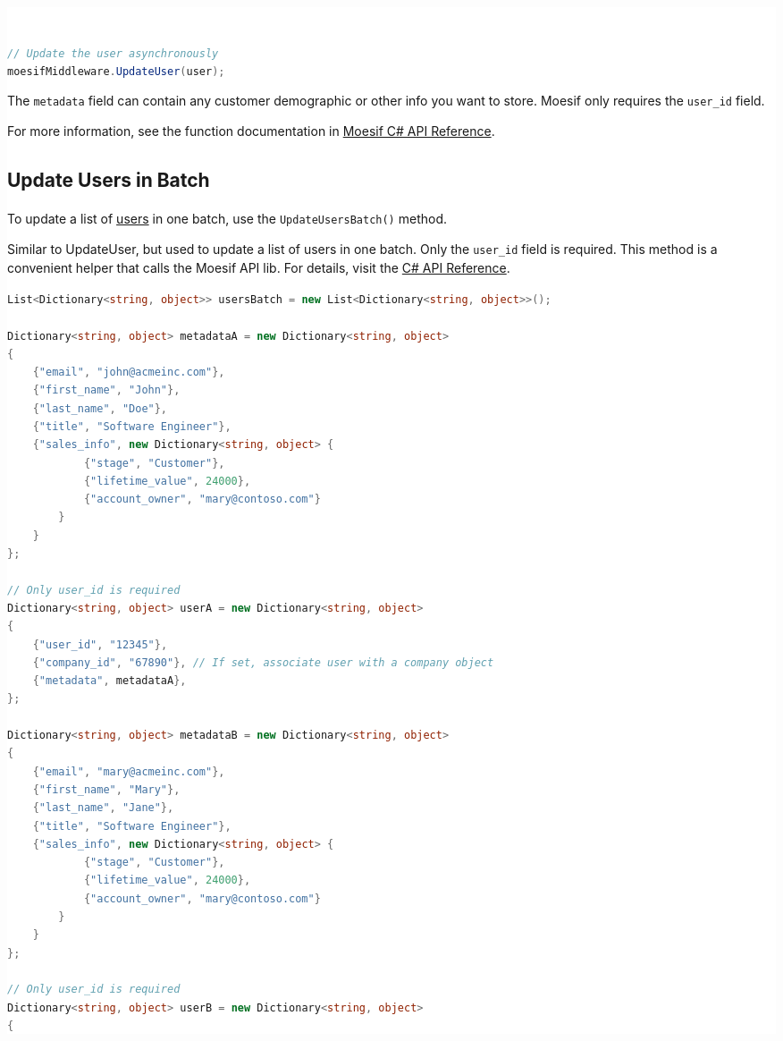 ```csharp


// Update the user asynchronously
moesifMiddleware.UpdateUser(user);
```

The `metadata` field can contain any customer demographic or other info you want to store. Moesif only requires the `user_id` field.

For more information, see the function documentation in [Moesif C# API Reference](https://www.moesif.com/docs/api?csharp#update-a-user).

## Update Users in Batch
To update a list of [users](https://www.moesif.com/docs/getting-started/users/) in one batch, use the `UpdateUsersBatch()` method.

Similar to UpdateUser, but used to update a list of users in one batch.
Only the `user_id` field is required.
This method is a convenient helper that calls the Moesif API lib.
For details, visit the [C# API Reference](https://www.moesif.com/docs/api?csharp#update-users-in-batch).

```csharp
List<Dictionary<string, object>> usersBatch = new List<Dictionary<string, object>>();

Dictionary<string, object> metadataA = new Dictionary<string, object>
{
    {"email", "john@acmeinc.com"},
    {"first_name", "John"},
    {"last_name", "Doe"},
    {"title", "Software Engineer"},
    {"sales_info", new Dictionary<string, object> {
            {"stage", "Customer"},
            {"lifetime_value", 24000},
            {"account_owner", "mary@contoso.com"}
        }
    }
};

// Only user_id is required
Dictionary<string, object> userA = new Dictionary<string, object>
{
    {"user_id", "12345"},
    {"company_id", "67890"}, // If set, associate user with a company object
    {"metadata", metadataA},
};

Dictionary<string, object> metadataB = new Dictionary<string, object>
{
    {"email", "mary@acmeinc.com"},
    {"first_name", "Mary"},
    {"last_name", "Jane"},
    {"title", "Software Engineer"},
    {"sales_info", new Dictionary<string, object> {
            {"stage", "Customer"},
            {"lifetime_value", 24000},
            {"account_owner", "mary@contoso.com"}
        }
    }
};

// Only user_id is required
Dictionary<string, object> userB = new Dictionary<string, object>
{
```